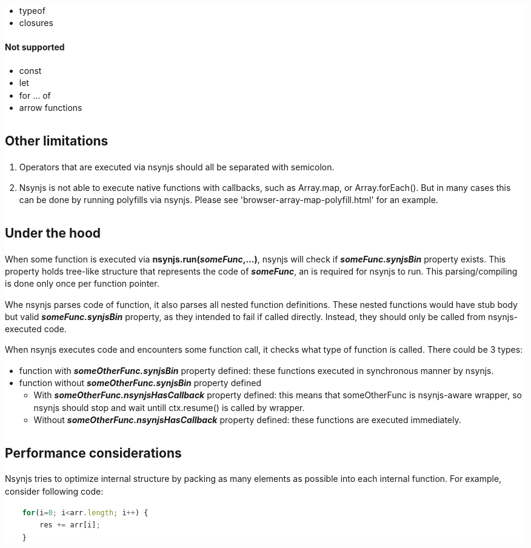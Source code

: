 - typeof
- closures

#### Not supported ####
- const
- let
- for ... of
- arrow functions

## Other limitations ##

1. Operators that are executed via nsynjs should all be separated with semicolon.

2. Nsynjs is not able to execute native functions with callbacks, such as Array.map, or Array.forEach(). But in many cases
 this can be done by running polyfills via nsynjs. Please see 'browser-array-map-polyfill.html' for an example.

## Under the hood ##

When some function is executed via **nsynjs.run(_someFunc_,...)**, nsynjs will check if **_someFunc.synjsBin_** property exists.
This property holds tree-like structure that represents the code of **_someFunc_**, an is required for nsynjs to run.
This parsing/compiling is done only once per function pointer.

Whe nsynjs parses code of function, it also parses all nested function definitions. These nested functions would
have stub body but valid **_someFunc.synjsBin_** property, as they intended to fail if called directly.
Instead, they should only be called from nsynjs-executed code.

When nsynjs executes code and encounters some function call, it checks what type of function is called. There could be 3 types:

- function with **_someOtherFunc.synjsBin_** property defined: these functions executed in synchronous manner by nsynjs.
- function without **_someOtherFunc.synjsBin_** property defined
    - With  **_someOtherFunc.nsynjsHasCallback_** property defined: this means that someOtherFunc is nsynjs-aware wrapper,
    so nsynjs should stop and wait untill ctx.resume() is called by wrapper.
    - Without  **_someOtherFunc.nsynjsHasCallback_** property defined: these functions are executed immediately.

## Performance considerations ##

Nsynjs tries to optimize internal structure by packing as many elements as possible into each internal function.
For example, consider following code:
```javascript
    for(i=0; i<arr.length; i++) {
        res += arr[i];
    }
```
    